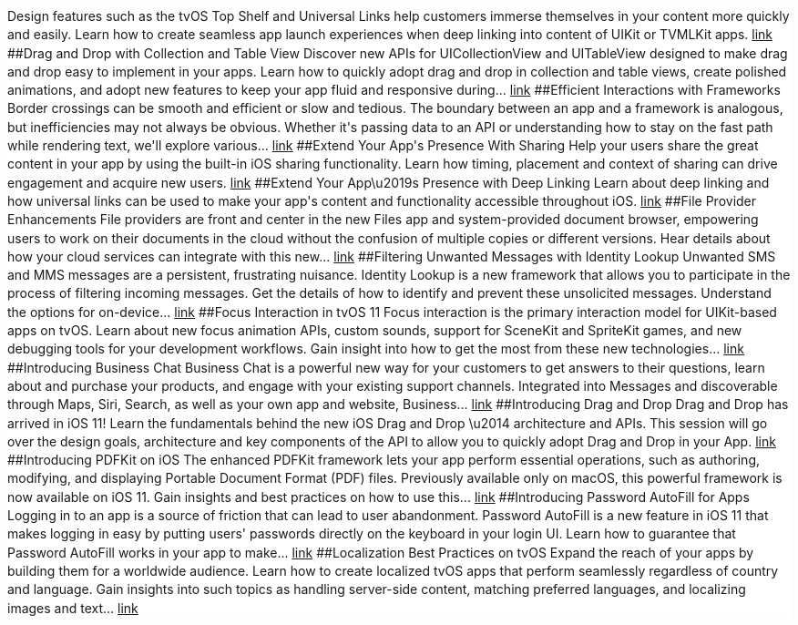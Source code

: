 Design features such as the tvOS Top Shelf and Universal Links help customers immerse themselves in your content more quickly and easily. Learn how to create seamless app launch experiences when deep linking into content of UIKit or TVMLKit apps.
[link](https://developer.apple.com/videos/wwdc2017/videos/play/wwdc2017/246/)
##Drag and Drop with Collection and Table View
Discover new APIs for UICollectionView and UITableView designed to make drag and drop easy to implement in your apps. Learn how to quickly adopt drag and drop in collection and table views, create polished animations, and adopt new features to keep your app fluid and responsive during...
[link](https://developer.apple.com/videos/wwdc2017/videos/play/wwdc2017/223/)
##Efficient Interactions with Frameworks
Border crossings can be smooth and efficient or slow and tedious. The boundary between an app and a framework is analogous, but inefficiencies may not always be obvious. Whether it's passing data to an API or understanding how to stay on the fast path while rendering text, we'll explore various...
[link](https://developer.apple.com/videos/wwdc2017/videos/play/wwdc2017/244/)
##Extend Your App's Presence With Sharing
Help your users share the great content in your app by using the built-in iOS sharing functionality. Learn how timing, placement and context of sharing can drive engagement and acquire new users.
[link](https://developer.apple.com/videos/wwdc2017/videos/play/wwdc2017/247/)
##Extend Your App\u2019s Presence with Deep Linking
Learn about deep linking and how universal links can be used to make your app's content and functionality accessible throughout iOS.
[link](https://developer.apple.com/videos/wwdc2017/videos/play/wwdc2017/250/)
##File Provider Enhancements
File providers are front and center in the new Files app and system-provided document browser, empowering users to work on their documents in the cloud without the confusion of multiple copies or different versions. Hear details about how your cloud services can integrate with this new...
[link](https://developer.apple.com/videos/wwdc2017/videos/play/wwdc2017/243/)
##Filtering Unwanted Messages with Identity Lookup
Unwanted SMS and MMS messages are a persistent, frustrating nuisance. Identity Lookup is a new framework that allows you to participate in the process of filtering incoming messages. Get the details of how to identify and prevent these unsolicited messages. Understand the options for on-device...
[link](https://developer.apple.com/videos/wwdc2017/videos/play/wwdc2017/249/)
##Focus Interaction in tvOS 11
Focus interaction is the primary interaction model for UIKit-based apps on tvOS. Learn about new focus animation APIs, custom sounds, support for SceneKit and SpriteKit games, and new debugging tools for your development workflows. Gain insight into how to get the most from these new technologies...
[link](https://developer.apple.com/videos/wwdc2017/videos/play/wwdc2017/224/)
##Introducing Business Chat
Business Chat is a powerful new way for your customers to get answers to their questions, learn about and purchase your products, and engage with your existing support channels. Integrated into Messages and discoverable through Maps, Siri, Search, as well as your own app and website, Business...
[link](https://developer.apple.com/videos/wwdc2017/videos/play/wwdc2017/240/)
##Introducing Drag and Drop
Drag and Drop has arrived in iOS 11! Learn the fundamentals behind the new iOS Drag and Drop \u2014 architecture and APIs. This session will go over the design goals, architecture and key components of the API to allow you to quickly adopt Drag and Drop in your App.
[link](https://developer.apple.com/videos/wwdc2017/videos/play/wwdc2017/203/)
##Introducing PDFKit on iOS
The enhanced PDFKit framework lets your app perform essential operations, such as authoring, modifying, and displaying Portable Document Format (PDF) files. Previously available only on macOS, this powerful framework is now available on iOS 11. Gain insights and best practices on how to use this...
[link](https://developer.apple.com/videos/wwdc2017/videos/play/wwdc2017/241/)
##Introducing Password AutoFill for Apps
Logging in to an app is a source of friction that can lead to user abandonment. Password AutoFill is a new feature in iOS 11 that makes logging in easy by putting users' passwords directly on the keyboard in your login UI. Learn how to guarantee that Password AutoFill works in your app to make...
[link](https://developer.apple.com/videos/wwdc2017/videos/play/wwdc2017/206/)
##Localization Best Practices on tvOS
Expand the reach of your apps by building them for a worldwide audience. Learn how to create localized tvOS apps that perform seamlessly regardless of country and language. Gain insights into such topics as handling server-side content, matching preferred languages, and localizing images and text...
[link](https://developer.apple.com/videos/wwdc2017/videos/play/wwdc2017/248/)